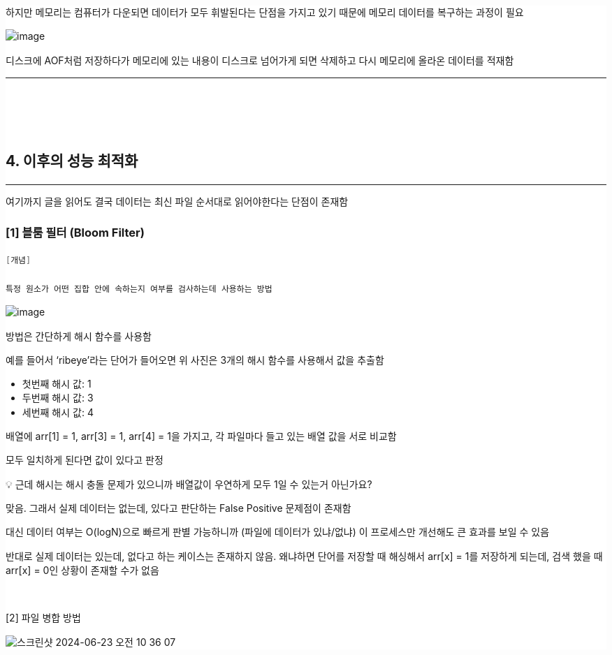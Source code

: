 하지만 메모리는 컴퓨터가 다운되면 데이터가 모두 휘발된다는 단점을 가지고 있기 때문에 메모리 데이터를 복구하는 과정이 필요

![image](https://github.com/kauKoala/Backend-Study/assets/79046106/6a502c92-9e9b-47f5-a39f-3631b8337c64)

디스크에 AOF처럼 저장하다가 메모리에 있는 내용이 디스크로 넘어가게 되면 삭제하고 다시 메모리에 올라온 데이터를 적재함

---

<br/>
<br/>
<br/>

## 4. 이후의 성능 최적화

---

여기까지 글을 읽어도 결국 데이터는 최신 파일 순서대로 읽어야한다는 단점이 존재함

### [1] 블룸 필터 (Bloom Filter)

```cpp
[개념]

특정 원소가 어떤 집합 안에 속하는지 여부를 검사하는데 사용하는 방법
```

![image](https://github.com/kauKoala/Backend-Study/assets/79046106/a01825cd-15ab-4c3e-8674-2cac6b5a6164)

방법은 간단하게 해시 함수를 사용함

예를 들어서 ‘ribeye’라는 단어가 들어오면 위 사진은 3개의 해시 함수를 사용해서 값을 추출함

- 첫번째 해시 값: 1
- 두번째 해시 값: 3
- 세번째 해시 값: 4

배열에 arr[1] = 1, arr[3] = 1, arr[4] = 1을 가지고, 각 파일마다 들고 있는 배열 값을 서로 비교함

모두 일치하게 된다면 값이 있다고 판정

<aside>
💡 근데 해시는 해시 충돌 문제가 있으니까 배열값이 우연하게 모두 1일 수 있는거 아닌가요?

</aside>

맞음. 그래서 실제 데이터는 없는데, 있다고 판단하는 False Positive 문제점이 존재함

대신 데이터 여부는 O(logN)으로 빠르게 판별 가능하니까 (파일에 데이터가 있냐/없냐) 이 프로세스만 개선해도 큰 효과를 보일 수 있음

반대로 실제 데이터는 있는데, 없다고 하는 케이스는 존재하지 않음. 왜냐하면 단어를 저장할 때 해싱해서 arr[x] = 1를 저장하게 되는데, 검색 했을 때 arr[x] = 0인 상황이 존재할 수가 없음

<br/>

[2] 파일 병합 방법

![스크린샷 2024-06-23 오전 10 36 07](https://github.com/kauKoala/Backend-Study/assets/79046106/5f8c1de2-6758-47bc-a169-5612ccd295cf)
